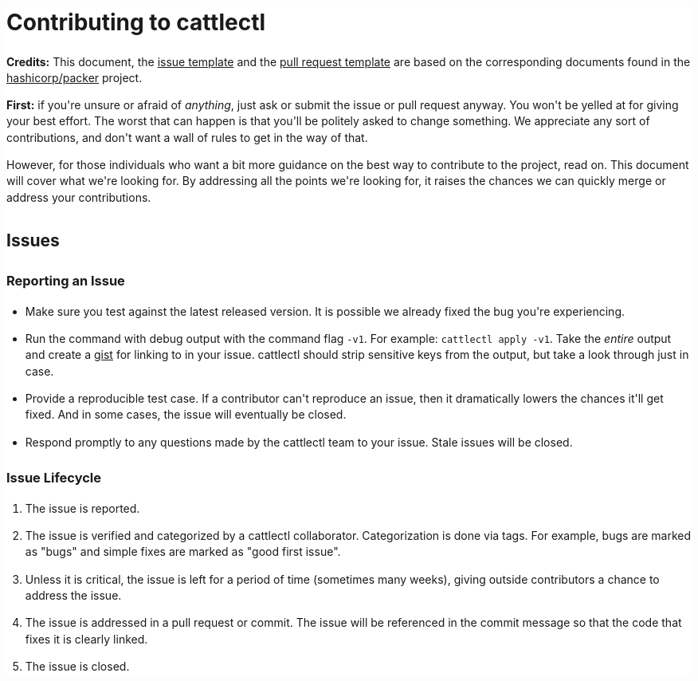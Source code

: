 # Contributing to cattlectl

**Credits:** This document, the [issue template](ISSUE_TEMPLATE.md) and the
[pull request template](PULL_REQUEST_TEMPLATE.md) are based on the corresponding
documents found in the [hashicorp/packer](https://github.com/hashicorp/packer)
project.

**First:** if you're unsure or afraid of _anything_, just ask or submit the
issue or pull request anyway. You won't be yelled at for giving your best
effort. The worst that can happen is that you'll be politely asked to change
something. We appreciate any sort of contributions, and don't want a wall of
rules to get in the way of that.

However, for those individuals who want a bit more guidance on the best way to
contribute to the project, read on. This document will cover what we're looking
for. By addressing all the points we're looking for, it raises the chances we
can quickly merge or address your contributions.

## Issues

### Reporting an Issue

* Make sure you test against the latest released version. It is possible we
  already fixed the bug you're experiencing.

* Run the command with debug output with the command flag `-v1`.
  For example: `cattlectl apply -v1`. Take the _entire_ output and create a
  [gist](https://gist.github.com) for linking to in your issue. cattlectl should
  strip sensitive keys from the output, but take a look through just in case.

* Provide a reproducible test case. If a contributor can't reproduce an issue,
  then it dramatically lowers the chances it'll get fixed. And in some cases,
  the issue will eventually be closed.

* Respond promptly to any questions made by the cattlectl team to your issue.
  Stale issues will be closed.

### Issue Lifecycle

1. The issue is reported.

2. The issue is verified and categorized by a cattlectl collaborator.
   Categorization is done via tags. For example, bugs are marked as "bugs" and
   simple fixes are marked as "good first issue".

3. Unless it is critical, the issue is left for a period of time (sometimes many
   weeks), giving outside contributors a chance to address the issue.

4. The issue is addressed in a pull request or commit. The issue will be
   referenced in the commit message so that the code that fixes it is clearly
   linked.

5. The issue is closed.
